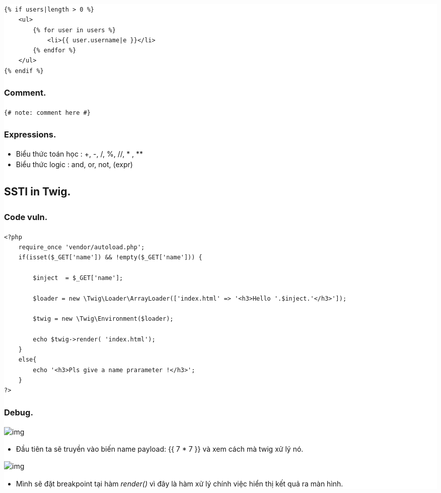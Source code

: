 ```
{% if users|length > 0 %}
    <ul>
        {% for user in users %}
            <li>{{ user.username|e }}</li>
        {% endfor %}
    </ul>
{% endif %}
```

### Comment.

```
{# note: comment here #}
```

### Expressions.

- Biểu thức toán học : +, -, /, %, //, * , **
- Biểu thức logic : and, or, not, (expr)

## SSTI in Twig.

### Code vuln.

```
<?php	
	require_once 'vendor/autoload.php';
	if(isset($_GET['name']) && !empty($_GET['name'])) {

		$inject  = $_GET['name'];

		$loader = new \Twig\Loader\ArrayLoader(['index.html' => '<h3>Hello '.$inject.'</h3>']);

		$twig = new \Twig\Environment($loader);

		echo $twig->render( 'index.html');
	}
	else{
		echo '<h3>Pls give a name prarameter !</h3>';
	}
?>
```

### Debug.

![img](source/img1.png)

- Đầu tiên ta sẽ truyền vào biến name payload: {{ 7 * 7 }} và xem cách mà twig xử lý nó. 

![img](source/img2.png)

- Mình sẽ đặt breakpoint tại hàm *render()* vì đây là hàm xử lý chính việc hiển thị kết quả ra màn hình.
